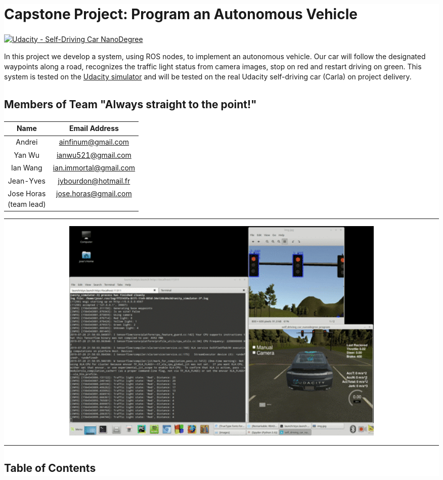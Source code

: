 # Capstone Project: Program an Autonomous Vehicle

[![Udacity - Self-Driving Car NanoDegree](https://s3.amazonaws.com/udacity-sdc/github/shield-carnd.svg)](http://www.udacity.com/drive)

In this project we develop a system, using ROS nodes, to implement an autonomous vehicle. Our car will follow the designated waypoints along a road, recognizes the traffic light status from camera images, stop on red and restart driving on green. This system is tested on the [Udacity simulator](https://github.com/udacity/CarND-Capstone/releases) and will be tested on the real Udacity self-driving car (Carla) on project delivery.

## Members of Team **"Always straight to the point!"**

|  Name		| Email Address	|
|:---------------------------------------:|:---------------------:|
| Andrei		|   ainfinum@gmail.com			|
| Yan Wu		|   ianwu521@gmail.com			|
| Ian Wang 	|   ian.immortal@gmail.com		|
| Jean-Yves	|   jybourdon@hotmail.fr			|
| Jose Horas<br>(team lead)	|   jose.horas@gmail.com			|

---

<p align="center">
<img src="imgs/udacity_gif.gif" width="70%"  style="border:none;">
</p>

---

## Table of Contents
